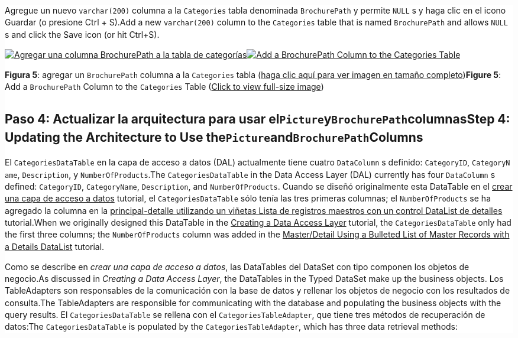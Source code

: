 
<span data-ttu-id="96422-185">Agregue un nuevo `varchar(200)` columna a la `Categories` tabla denominada `BrochurePath` y permite `NULL` s y haga clic en el icono Guardar (o presione Ctrl + S).</span><span class="sxs-lookup"><span data-stu-id="96422-185">Add a new `varchar(200)` column to the `Categories` table that is named `BrochurePath` and allows `NULL` s and click the Save icon (or hit Ctrl+S).</span></span>


<span data-ttu-id="96422-186">[![Agregar una columna BrochurePath a la tabla de categorías](uploading-files-vb/_static/image5.gif)](uploading-files-vb/_static/image5.png)</span><span class="sxs-lookup"><span data-stu-id="96422-186">[![Add a BrochurePath Column to the Categories Table](uploading-files-vb/_static/image5.gif)](uploading-files-vb/_static/image5.png)</span></span>

<span data-ttu-id="96422-187">**Figura 5**: agregar un `BrochurePath` columna a la `Categories` tabla ([haga clic aquí para ver imagen en tamaño completo](uploading-files-vb/_static/image6.png))</span><span class="sxs-lookup"><span data-stu-id="96422-187">**Figure 5**: Add a `BrochurePath` Column to the `Categories` Table ([Click to view full-size image](uploading-files-vb/_static/image6.png))</span></span>


## <a name="step-4-updating-the-architecture-to-use-thepictureandbrochurepathcolumns"></a><span data-ttu-id="96422-188">Paso 4: Actualizar la arquitectura para usar el`Picture`y`BrochurePath`columnas</span><span class="sxs-lookup"><span data-stu-id="96422-188">Step 4: Updating the Architecture to Use the`Picture`and`BrochurePath`Columns</span></span>

<span data-ttu-id="96422-189">El `CategoriesDataTable` en la capa de acceso a datos (DAL) actualmente tiene cuatro `DataColumn` s definido: `CategoryID`, `CategoryName`, `Description`, y `NumberOfProducts`.</span><span class="sxs-lookup"><span data-stu-id="96422-189">The `CategoriesDataTable` in the Data Access Layer (DAL) currently has four `DataColumn` s defined: `CategoryID`, `CategoryName`, `Description`, and `NumberOfProducts`.</span></span> <span data-ttu-id="96422-190">Cuando se diseñó originalmente esta DataTable en el [crear una capa de acceso a datos](../introduction/creating-a-data-access-layer-vb.md) tutorial, el `CategoriesDataTable` sólo tenía las tres primeras columnas; el `NumberOfProducts` se ha agregado la columna en la [principal-detalle utilizando un viñetas Lista de registros maestros con un control DataList de detalles](../filtering-scenarios-with-the-datalist-and-repeater/master-detail-using-a-bulleted-list-of-master-records-with-a-details-datalist-vb.md) tutorial.</span><span class="sxs-lookup"><span data-stu-id="96422-190">When we originally designed this DataTable in the [Creating a Data Access Layer](../introduction/creating-a-data-access-layer-vb.md) tutorial, the `CategoriesDataTable` only had the first three columns; the `NumberOfProducts` column was added in the [Master/Detail Using a Bulleted List of Master Records with a Details DataList](../filtering-scenarios-with-the-datalist-and-repeater/master-detail-using-a-bulleted-list-of-master-records-with-a-details-datalist-vb.md) tutorial.</span></span>

<span data-ttu-id="96422-191">Como se describe en *crear una capa de acceso a datos*, las DataTables del DataSet con tipo componen los objetos de negocio.</span><span class="sxs-lookup"><span data-stu-id="96422-191">As discussed in *Creating a Data Access Layer*, the DataTables in the Typed DataSet make up the business objects.</span></span> <span data-ttu-id="96422-192">Los TableAdapters son responsables de la comunicación con la base de datos y rellenar los objetos de negocio con los resultados de consulta.</span><span class="sxs-lookup"><span data-stu-id="96422-192">The TableAdapters are responsible for communicating with the database and populating the business objects with the query results.</span></span> <span data-ttu-id="96422-193">El `CategoriesDataTable` se rellena con el `CategoriesTableAdapter`, que tiene tres métodos de recuperación de datos:</span><span class="sxs-lookup"><span data-stu-id="96422-193">The `CategoriesDataTable` is populated by the `CategoriesTableAdapter`, which has three data retrieval methods:</span></span>
